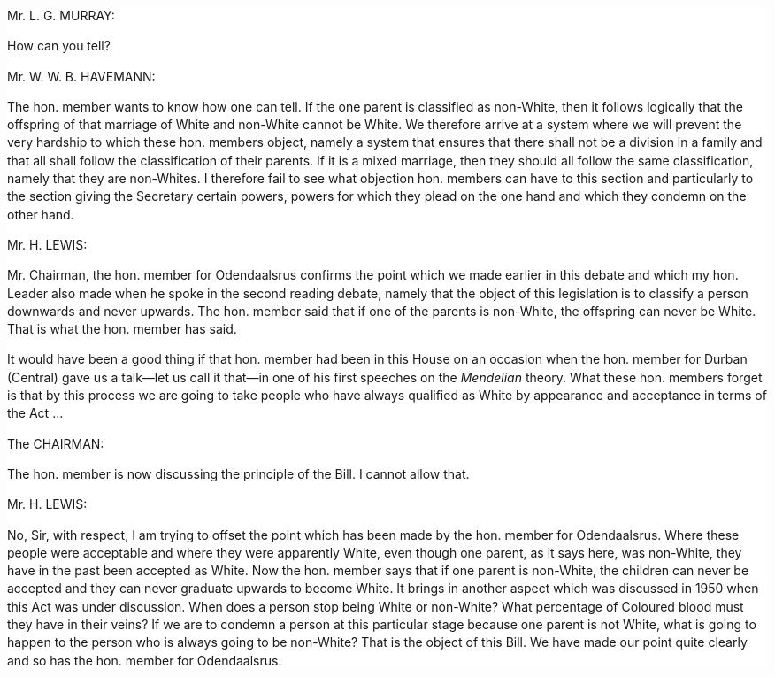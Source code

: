 <speech by="#murray">

<from>Mr. <person refersTo="hansard_za">L. G. MURRAY</person>:</from>

<p>How can you tell&#x003F;</p>

</speech>

<speech by="#havemann">

<from>Mr. <person refersTo="hansard_za">W. W. B. HAVEMANN</person>:</from>

<p>The hon. member wants to know how one can tell. If the one parent is classified as non-White, then it follows logically that the offspring of that marriage of White and non-White cannot be White. We therefore arrive at a system where we will prevent the very hardship to which these hon. members object, namely a system <span class="col_4311-4312" refersTo="page_0771"/>that ensures that there shall not be a division in a family and that all shall follow the classification of their parents. If it is a mixed marriage, then they should all follow the same classification, namely that they are non-Whites. I therefore fail to see what objection hon. members can have to this section and particularly to the section giving the Secretary certain powers, powers for which they plead on the one hand and which they condemn on the other hand.</p>

</speech>

<speech by="#lewis">

<from>Mr. <person refersTo="hansard_za">H. LEWIS</person>:</from>

<p>Mr. Chairman, the hon. member for Odendaalsrus confirms the point which we made earlier in this debate and which my hon. Leader also made when he spoke in the second reading debate, namely that the object of this legislation is to classify a person downwards and never upwards. The hon. member said that if one of the parents is non-White, the offspring can never be White. That is what the hon. member has said.</p>

<p>It would have been a good thing if that hon. member had been in this House on an occasion when the hon. member for Durban (Central) gave us a talk&#x2014;let us call it that&#x2014;in one of his first speeches on the <i>Mendelian</i> theory. What these hon. members forget is that by this process we are going to take people who have always qualified as White by appearance and acceptance in terms of the Act &#x2026;</p>

</speech>

<speech by="#chairman">

<from>The <person refersTo="hansard_za">CHAIRMAN</person>:</from>

<p>The hon. member is now discussing the principle of the Bill. I cannot allow that.</p>

</speech>

<speech by="#lewis">

<from>Mr. <person refersTo="hansard_za">H. LEWIS</person>:</from>

<p>No, Sir, with respect, I am trying to offset the point which has been made by the hon. member for Odendaalsrus. Where these people were acceptable and where they were apparently White, even though one parent, as it says here, was non-White, they have in the past been accepted as White. Now the hon. member says that if one parent is non-White, the children can never be accepted and they can never graduate upwards to become White. It brings in another aspect which was discussed in 1950 when this Act was under discussion. When does a person stop being White or non-White&#x003F; What percentage of Coloured blood must they have in their veins&#x003F; If we are to condemn a person at this particular stage because one parent is not White, what is going to happen to the person who is always going to be non-White&#x003F; That is the object of this Bill. We have made our point quite clearly and so has the hon. member for Odendaalsrus.</p>
